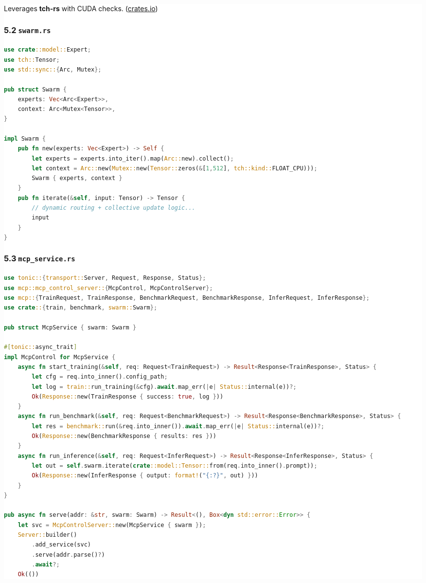 Leverages **tch-rs** with CUDA checks. ([crates.io][1])

### 5.2 `swarm.rs`

```rust
use crate::model::Expert;
use tch::Tensor;
use std::sync::{Arc, Mutex};

pub struct Swarm {
    experts: Vec<Arc<Expert>>,
    context: Arc<Mutex<Tensor>>,
}

impl Swarm {
    pub fn new(experts: Vec<Expert>) -> Self {
        let experts = experts.into_iter().map(Arc::new).collect();
        let context = Arc::new(Mutex::new(Tensor::zeros(&[1,512], tch::kind::FLOAT_CPU)));
        Swarm { experts, context }
    }
    pub fn iterate(&self, input: Tensor) -> Tensor {
        // dynamic routing + collective update logic...
        input
    }
}
```

### 5.3 `mcp_service.rs`

```rust
use tonic::{transport::Server, Request, Response, Status};
use mcp::mcp_control_server::{McpControl, McpControlServer};
use mcp::{TrainRequest, TrainResponse, BenchmarkRequest, BenchmarkResponse, InferRequest, InferResponse};
use crate::{train, benchmark, swarm::Swarm};

pub struct McpService { swarm: Swarm }

#[tonic::async_trait]
impl McpControl for McpService {
    async fn start_training(&self, req: Request<TrainRequest>) -> Result<Response<TrainResponse>, Status> {
        let cfg = req.into_inner().config_path;
        let log = train::run_training(&cfg).await.map_err(|e| Status::internal(e))?;
        Ok(Response::new(TrainResponse { success: true, log }))
    }
    async fn run_benchmark(&self, req: Request<BenchmarkRequest>) -> Result<Response<BenchmarkResponse>, Status> {
        let res = benchmark::run(&req.into_inner()).await.map_err(|e| Status::internal(e))?;
        Ok(Response::new(BenchmarkResponse { results: res }))
    }
    async fn run_inference(&self, req: Request<InferRequest>) -> Result<Response<InferResponse>, Status> {
        let out = self.swarm.iterate(crate::model::Tensor::from(req.into_inner().prompt));
        Ok(Response::new(InferResponse { output: format!("{:?}", out) }))
    }
}

pub async fn serve(addr: &str, swarm: Swarm) -> Result<(), Box<dyn std::error::Error>> {
    let svc = McpControlServer::new(McpService { swarm });
    Server::builder()
        .add_service(svc)
        .serve(addr.parse()?)
        .await?;
    Ok(())
```

[1]: https://fly.io/docs/gpus/gpu-quickstart/?utm_source=chatgpt.com "Fly GPUs quickstart - Fly.io"
[2]: https://fly.io/docs/gpus/getting-started-gpus/?utm_source=chatgpt.com "Getting Started with Fly GPUs - Fly.io"
[3]: https://fly.io/docs/rust/?utm_source=chatgpt.com "Rust on Fly.io · Fly Docs"
[4]: https://docs.rs/tch/latest/tch/enum.Cuda.html?utm_source=chatgpt.com "Cuda in tch - Rust - Docs.rs"
[5]: https://github.com/LaurentMazare/tch-rs?utm_source=chatgpt.com "Tch-rs - Rust bindings for the C++ api of PyTorch. - GitHub"
[6]: https://crates.io/crates/burn-tch/range/%5E0.11.1?utm_source=chatgpt.com "burn-tch - crates.io: Rust Package Registry"
[7]: https://fly.io/docs/gpus/?utm_source=chatgpt.com "Fly GPUs · Fly Docs"
[8]: https://fly.io/docs/kubernetes/connect-clusters/?utm_source=chatgpt.com "Connect to an FKS cluster - Fly.io"
[1]: https://crates.io/crates/tch?utm_source=chatgpt.com "tch - crates.io: Rust Package Registry"
[2]: https://crates.io/crates/burn-tch?utm_source=chatgpt.com "burn-tch - crates.io: Rust Package Registry"
[3]: https://github.com/hyperium/tonic?utm_source=chatgpt.com "hyperium/tonic: A native gRPC client & server implementation with ..."
[4]: https://github.com/conikeec/mcpr?utm_source=chatgpt.com "conikeec/mcpr: Model Context Protocol (MCP) implementation in Rust"
[5]: https://fly.io/docs/gpus/getting-started-gpus/?utm_source=chatgpt.com "Getting Started with Fly GPUs - Fly.io"
[6]: https://fly.io/docs/gpus/gpu-quickstart/?utm_source=chatgpt.com "Fly GPUs quickstart - Fly.io"
[7]: https://docs.rs/crate/burn-tch/latest?utm_source=chatgpt.com "burn-tch 0.17.1 - Docs.rs"
[8]: https://www.thorsten-hans.com/grpc-services-in-rust-with-tonic/?utm_source=chatgpt.com "Let's build a gRPC server and client in Rust with tonic - Thorsten Hans"
[9]: https://fly.io/docs/kubernetes/using-gpus/?utm_source=chatgpt.com "Using GPUs with FKS - Fly.io"
[10]: https://fly.io/docs/rust/?utm_source=chatgpt.com "Rust on Fly.io · Fly Docs"
[11]: https://fly.io/docs/kubernetes/?utm_source=chatgpt.com "Fly Kubernetes · Fly Docs - Fly.io"